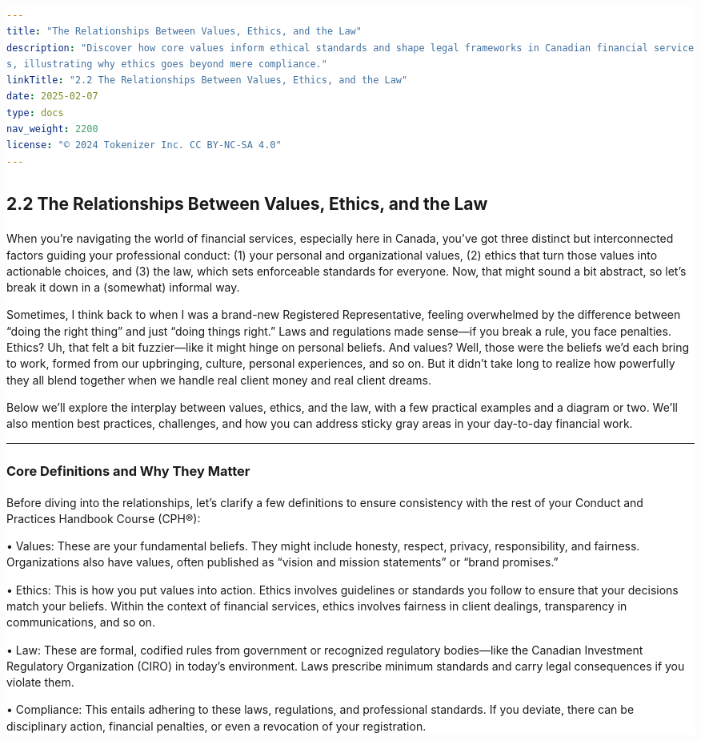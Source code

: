 ```yaml
---
title: "The Relationships Between Values, Ethics, and the Law"
description: "Discover how core values inform ethical standards and shape legal frameworks in Canadian financial services, illustrating why ethics goes beyond mere compliance."
linkTitle: "2.2 The Relationships Between Values, Ethics, and the Law"
date: 2025-02-07
type: docs
nav_weight: 2200
license: "© 2024 Tokenizer Inc. CC BY-NC-SA 4.0"
---
```


## 2.2 The Relationships Between Values, Ethics, and the Law

When you’re navigating the world of financial services, especially here in Canada, you’ve got three distinct but interconnected factors guiding your professional conduct: (1) your personal and organizational values, (2) ethics that turn those values into actionable choices, and (3) the law, which sets enforceable standards for everyone. Now, that might sound a bit abstract, so let’s break it down in a (somewhat) informal way.

Sometimes, I think back to when I was a brand-new Registered Representative, feeling overwhelmed by the difference between “doing the right thing” and just “doing things right.” Laws and regulations made sense—if you break a rule, you face penalties. Ethics? Uh, that felt a bit fuzzier—like it might hinge on personal beliefs. And values? Well, those were the beliefs we’d each bring to work, formed from our upbringing, culture, personal experiences, and so on. But it didn’t take long to realize how powerfully they all blend together when we handle real client money and real client dreams.

Below we’ll explore the interplay between values, ethics, and the law, with a few practical examples and a diagram or two. We’ll also mention best practices, challenges, and how you can address sticky gray areas in your day-to-day financial work.

---

### Core Definitions and Why They Matter

Before diving into the relationships, let’s clarify a few definitions to ensure consistency with the rest of your Conduct and Practices Handbook Course (CPH®):

• Values: These are your fundamental beliefs. They might include honesty, respect, privacy, responsibility, and fairness. Organizations also have values, often published as “vision and mission statements” or “brand promises.”

• Ethics: This is how you put values into action. Ethics involves guidelines or standards you follow to ensure that your decisions match your beliefs. Within the context of financial services, ethics involves fairness in client dealings, transparency in communications, and so on.

• Law: These are formal, codified rules from government or recognized regulatory bodies—like the Canadian Investment Regulatory Organization (CIRO) in today’s environment. Laws prescribe minimum standards and carry legal consequences if you violate them.

• Compliance: This entails adhering to these laws, regulations, and professional standards. If you deviate, there can be disciplinary action, financial penalties, or even a revocation of your registration.
